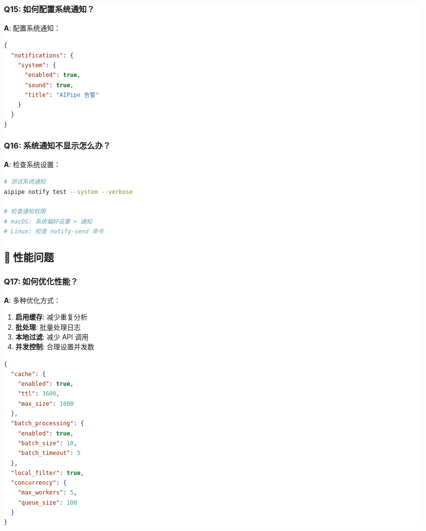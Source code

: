 ### Q15: 如何配置系统通知？

**A**: 配置系统通知：

```json
{
  "notifications": {
    "system": {
      "enabled": true,
      "sound": true,
      "title": "AIPipe 告警"
    }
  }
}
```

### Q16: 系统通知不显示怎么办？

**A**: 检查系统设置：

```bash
# 测试系统通知
aipipe notify test --system --verbose

# 检查通知权限
# macOS: 系统偏好设置 > 通知
# Linux: 检查 notify-send 命令
```

## 🔧 性能问题

### Q17: 如何优化性能？

**A**: 多种优化方式：

1. **启用缓存**: 减少重复分析
2. **批处理**: 批量处理日志
3. **本地过滤**: 减少 API 调用
4. **并发控制**: 合理设置并发数

```json
{
  "cache": {
    "enabled": true,
    "ttl": 3600,
    "max_size": 1000
  },
  "batch_processing": {
    "enabled": true,
    "batch_size": 10,
    "batch_timeout": 5
  },
  "local_filter": true,
  "concurrency": {
    "max_workers": 5,
    "queue_size": 100
  }
}
```
